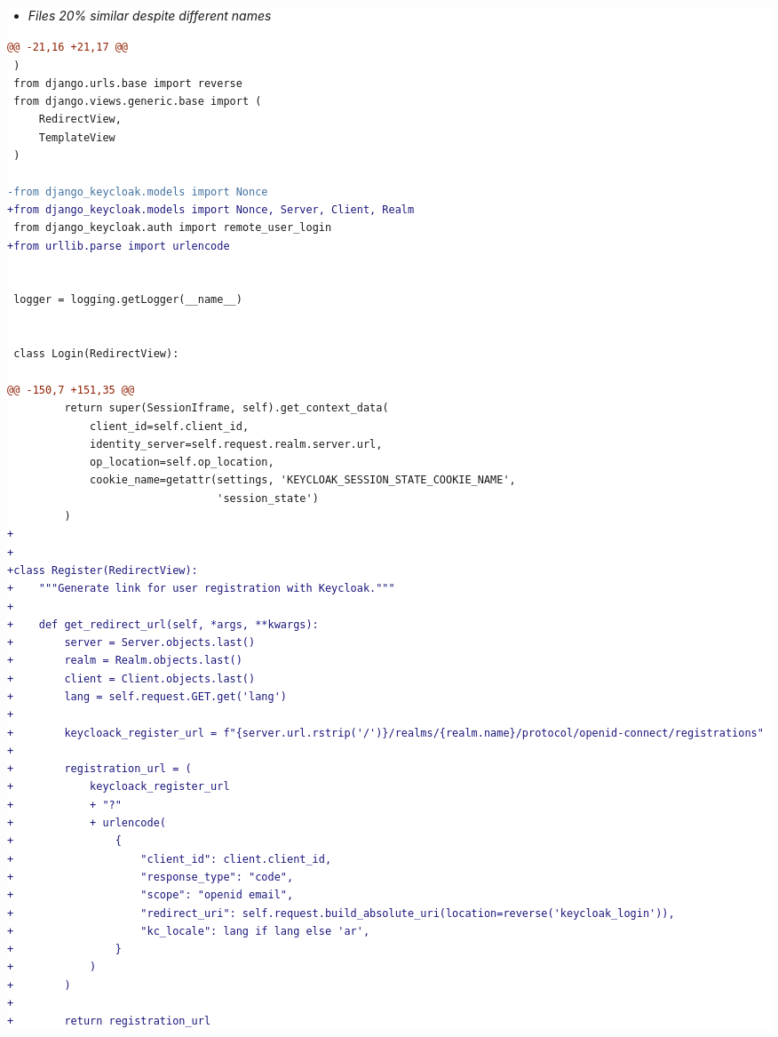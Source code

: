  * *Files 20% similar despite different names*

```diff
@@ -21,16 +21,17 @@
 )
 from django.urls.base import reverse
 from django.views.generic.base import (
     RedirectView,
     TemplateView
 )
 
-from django_keycloak.models import Nonce
+from django_keycloak.models import Nonce, Server, Client, Realm
 from django_keycloak.auth import remote_user_login
+from urllib.parse import urlencode
 
 
 logger = logging.getLogger(__name__)
 
 
 class Login(RedirectView):
 
@@ -150,7 +151,35 @@
         return super(SessionIframe, self).get_context_data(
             client_id=self.client_id,
             identity_server=self.request.realm.server.url,
             op_location=self.op_location,
             cookie_name=getattr(settings, 'KEYCLOAK_SESSION_STATE_COOKIE_NAME',
                                 'session_state')
         )
+
+
+class Register(RedirectView):
+    """Generate link for user registration with Keycloak."""
+
+    def get_redirect_url(self, *args, **kwargs):
+        server = Server.objects.last()
+        realm = Realm.objects.last()
+        client = Client.objects.last()
+        lang = self.request.GET.get('lang')
+
+        keycloack_register_url = f"{server.url.rstrip('/')}/realms/{realm.name}/protocol/openid-connect/registrations"
+
+        registration_url = (
+            keycloack_register_url
+            + "?"
+            + urlencode(
+                {
+                    "client_id": client.client_id,
+                    "response_type": "code",
+                    "scope": "openid email",
+                    "redirect_uri": self.request.build_absolute_uri(location=reverse('keycloak_login')),
+                    "kc_locale": lang if lang else 'ar',
+                }
+            )
+        )
+
+        return registration_url
```

